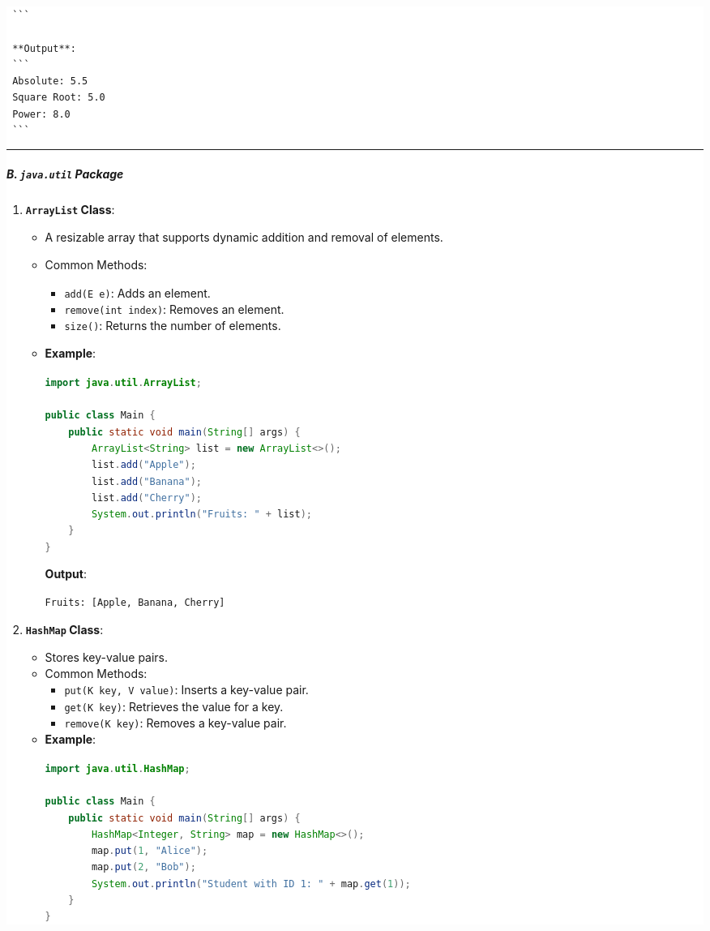      ```

     **Output**:
     ```
     Absolute: 5.5
     Square Root: 5.0
     Power: 8.0
     ```

---

##### **B. `java.util` Package**

1. **`ArrayList` Class**:
   - A resizable array that supports dynamic addition and removal of elements.
   - Common Methods:
     - `add(E e)`: Adds an element.
     - `remove(int index)`: Removes an element.
     - `size()`: Returns the number of elements.
   - **Example**:
     ```java
     import java.util.ArrayList;

     public class Main {
         public static void main(String[] args) {
             ArrayList<String> list = new ArrayList<>();
             list.add("Apple");
             list.add("Banana");
             list.add("Cherry");
             System.out.println("Fruits: " + list);
         }
     }
     ```

     **Output**:
     ```
     Fruits: [Apple, Banana, Cherry]
     ```

2. **`HashMap` Class**:
   - Stores key-value pairs.
   - Common Methods:
     - `put(K key, V value)`: Inserts a key-value pair.
     - `get(K key)`: Retrieves the value for a key.
     - `remove(K key)`: Removes a key-value pair.
   - **Example**:
     ```java
     import java.util.HashMap;

     public class Main {
         public static void main(String[] args) {
             HashMap<Integer, String> map = new HashMap<>();
             map.put(1, "Alice");
             map.put(2, "Bob");
             System.out.println("Student with ID 1: " + map.get(1));
         }
     }
     ```
